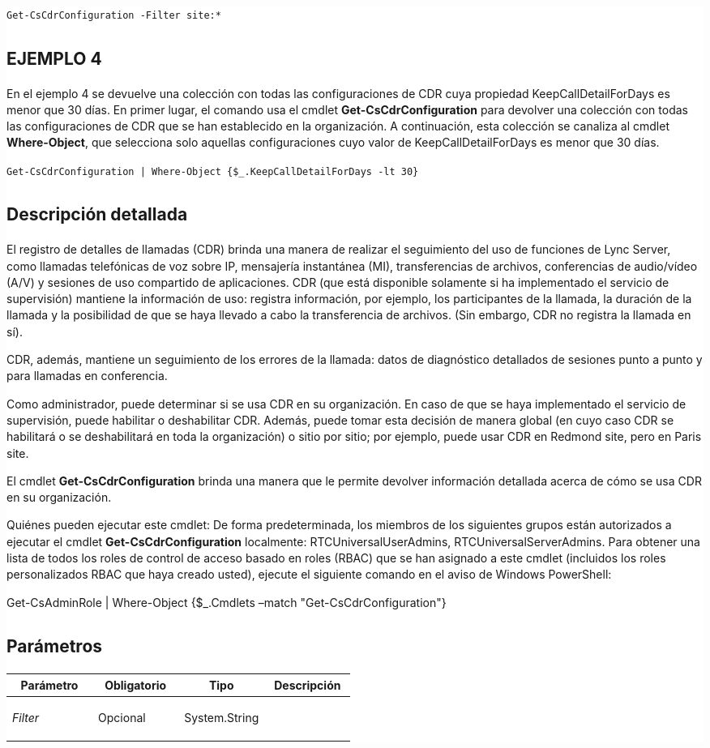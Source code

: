     Get-CsCdrConfiguration -Filter site:*

## EJEMPLO 4

En el ejemplo 4 se devuelve una colección con todas las configuraciones de CDR cuya propiedad KeepCallDetailForDays es menor que 30 días. En primer lugar, el comando usa el cmdlet **Get-CsCdrConfiguration** para devolver una colección con todas las configuraciones de CDR que se han establecido en la organización. A continuación, esta colección se canaliza al cmdlet **Where-Object**, que selecciona solo aquellas configuraciones cuyo valor de KeepCallDetailForDays es menor que 30 días.

    Get-CsCdrConfiguration | Where-Object {$_.KeepCallDetailForDays -lt 30}

## Descripción detallada

El registro de detalles de llamadas (CDR) brinda una manera de realizar el seguimiento del uso de funciones de Lync Server, como llamadas telefónicas de voz sobre IP, mensajería instantánea (MI), transferencias de archivos, conferencias de audio/vídeo (A/V) y sesiones de uso compartido de aplicaciones. CDR (que está disponible solamente si ha implementado el servicio de supervisión) mantiene la información de uso: registra información, por ejemplo, los participantes de la llamada, la duración de la llamada y la posibilidad de que se haya llevado a cabo la transferencia de archivos. (Sin embargo, CDR no registra la llamada en sí).

CDR, además, mantiene un seguimiento de los errores de la llamada: datos de diagnóstico detallados de sesiones punto a punto y para llamadas en conferencia.

Como administrador, puede determinar si se usa CDR en su organización. En caso de que se haya implementado el servicio de supervisión, puede habilitar o deshabilitar CDR. Además, puede tomar esta decisión de manera global (en cuyo caso CDR se habilitará o se deshabilitará en toda la organización) o sitio por sitio; por ejemplo, puede usar CDR en Redmond site, pero en Paris site.

El cmdlet **Get-CsCdrConfiguration** brinda una manera que le permite devolver información detallada acerca de cómo se usa CDR en su organización.

Quiénes pueden ejecutar este cmdlet: De forma predeterminada, los miembros de los siguientes grupos están autorizados a ejecutar el cmdlet **Get-CsCdrConfiguration** localmente: RTCUniversalUserAdmins, RTCUniversalServerAdmins. Para obtener una lista de todos los roles de control de acceso basado en roles (RBAC) que se han asignado a este cmdlet (incluidos los roles personalizados RBAC que haya creado usted), ejecute el siguiente comando en el aviso de Windows PowerShell:

Get-CsAdminRole | Where-Object {$\_.Cmdlets –match "Get-CsCdrConfiguration"}

## Parámetros


<table>
<colgroup>
<col style="width: 25%" />
<col style="width: 25%" />
<col style="width: 25%" />
<col style="width: 25%" />
</colgroup>
<thead>
<tr class="header">
<th>Parámetro</th>
<th>Obligatorio</th>
<th>Tipo</th>
<th>Descripción</th>
</tr>
</thead>
<tbody>
<tr class="odd">
<td><p><em>Filter</em></p></td>
<td><p>Opcional</p></td>
<td><p>System.String</p></td>